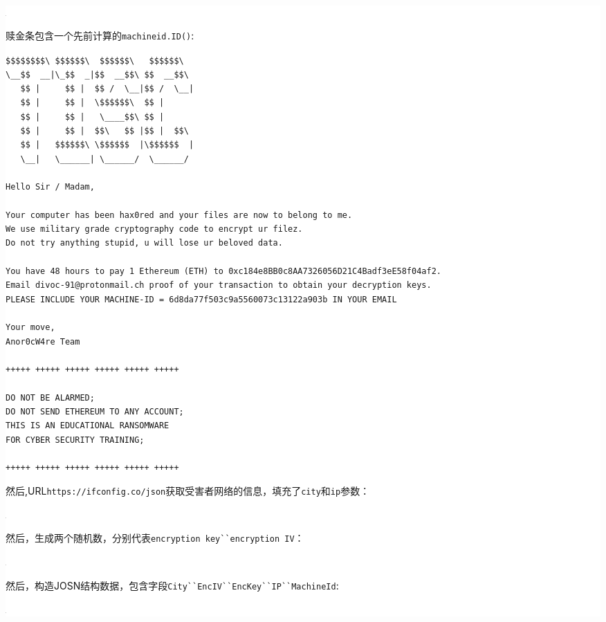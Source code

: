 [![](data:image/png;base64,iVBORw0KGgoAAAANSUhEUgAAAAEAAAABCAYAAAAfFcSJAAAAAXNSR0IArs4c6QAAAARnQU1BAACxjwv8YQUAAAAJcEhZcwAADsQAAA7EAZUrDhsAAAANSURBVBhXYzh8+PB/AAffA0nNPuCLAAAAAElFTkSuQmCC)](https://p2.ssl.qhimg.com/t01529cc0f9d7a9be34.jpg)

赎金条包含一个先前计算的`machineid.ID()`:

```
$$$$$$$$\ $$$$$$\  $$$$$$\   $$$$$$\
\__$$  __|\_$$  _|$$  __$$\ $$  __$$\
   $$ |     $$ |  $$ /  \__|$$ /  \__|
   $$ |     $$ |  \$$$$$$\  $$ |
   $$ |     $$ |   \____$$\ $$ |
   $$ |     $$ |  $$\   $$ |$$ |  $$\
   $$ |   $$$$$$\ \$$$$$$  |\$$$$$$  |
   \__|   \______| \______/  \______/

Hello Sir / Madam,

Your computer has been hax0red and your files are now to belong to me.
We use military grade cryptography code to encrypt ur filez.
Do not try anything stupid, u will lose ur beloved data.

You have 48 hours to pay 1 Ethereum (ETH) to 0xc184e8BB0c8AA7326056D21C4Badf3eE58f04af2.
Email divoc-91@protonmail.ch proof of your transaction to obtain your decryption keys.
PLEASE INCLUDE YOUR MACHINE-ID = 6d8da77f503c9a5560073c13122a903b IN YOUR EMAIL

Your move,
Anor0cW4re Team

+++++ +++++ +++++ +++++ +++++ +++++

DO NOT BE ALARMED;
DO NOT SEND ETHEREUM TO ANY ACCOUNT;
THIS IS AN EDUCATIONAL RANSOMWARE
FOR CYBER SECURITY TRAINING;

+++++ +++++ +++++ +++++ +++++ +++++
```

然后,URL`https://ifconfig.co/json`获取受害者网络的信息，填充了`city`和`ip`参数：

[![](data:image/png;base64,iVBORw0KGgoAAAANSUhEUgAAAAEAAAABCAYAAAAfFcSJAAAAAXNSR0IArs4c6QAAAARnQU1BAACxjwv8YQUAAAAJcEhZcwAADsQAAA7EAZUrDhsAAAANSURBVBhXYzh8+PB/AAffA0nNPuCLAAAAAElFTkSuQmCC)](https://p1.ssl.qhimg.com/t016172b78fdb4f4d76.jpg)

然后，生成两个随机数，分别代表`encryption key``encryption IV`：

[![](data:image/png;base64,iVBORw0KGgoAAAANSUhEUgAAAAEAAAABCAYAAAAfFcSJAAAAAXNSR0IArs4c6QAAAARnQU1BAACxjwv8YQUAAAAJcEhZcwAADsQAAA7EAZUrDhsAAAANSURBVBhXYzh8+PB/AAffA0nNPuCLAAAAAElFTkSuQmCC)](https://p1.ssl.qhimg.com/t01599f7bc461d90f89.jpg)

然后，构造JOSN结构数据，包含字段`City``EncIV``EncKey``IP``MachineId`:

[![](data:image/png;base64,iVBORw0KGgoAAAANSUhEUgAAAAEAAAABCAYAAAAfFcSJAAAAAXNSR0IArs4c6QAAAARnQU1BAACxjwv8YQUAAAAJcEhZcwAADsQAAA7EAZUrDhsAAAANSURBVBhXYzh8+PB/AAffA0nNPuCLAAAAAElFTkSuQmCC)](https://p0.ssl.qhimg.com/t01bcd4794a656505f8.jpg)
